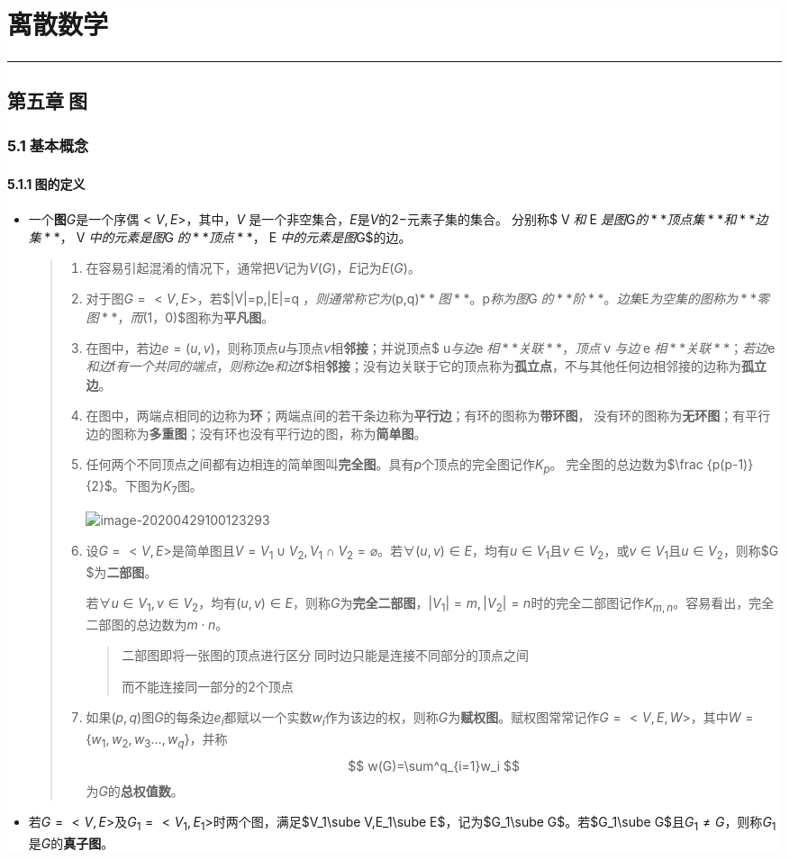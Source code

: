 # 离散数学

---





## 第五章 图

### 5.1 基本概念 

#### 5.1.1 图的定义

- 一个**图**$G$是一个序偶$<V,E>$，其中，$V$ 是一个非空集合，$E$是$V$的$2-$元素子集的集合。 分别称$ V $和$ E $是图$G$的**顶点集**和**边集**，$ V $中的元素是图$G $的**顶点**，$ E $中的元素是图$G$的边。

  > 1. 在容易引起混淆的情况下，通常把$V$记为$V(G)$，$E$记为$E(G)$。 
  >
  > 2. 对于图$G=<V,E>$，若$|V|=p,|E|=q $，则通常称它为$(p,q)$**图**。$p$称为图$G $的**阶**。 边集$E$为空集的图称为**零图**，而$(1，0)$图称为**平凡图**。
  >
  > 3. 在图中，若边$e=(u,v)$，则称顶点$u$与顶点$v$相**邻接**；并说顶点$ u$与边$e $相**关联**，顶点$ v $与边$ e $相**关联**；若边$e$和边$f$有一个共同的端点，则称边$e$和边$f$相**邻接**；没有边关联于它的顶点称为**孤立点**，不与其他任何边相邻接的边称为**孤立边**。 
  >
  > 4. 在图中，两端点相同的边称为**环**；两端点间的若干条边称为**平行边**；有环的图称为**带环图**， 没有环的图称为**无环图**；有平行边的图称为**多重图**；没有环也没有平行边的图，称为**简单图**。 
  >
  > 5. 任何两个不同顶点之间都有边相连的简单图叫**完全图**。具有$p$个顶点的完全图记作$K_p$。 完全图的总边数为$\frac {p(p-1)} {2}$。下图为$K_7$图。
  >
  >    ![image-20200429100123293](离散数学.assets/image-20200429100123293.png)
  >
  > 6. 设$G=<V,E>$是简单图且$V=V_1\cup V_2,V_1\cap V_2=\varnothing$。若$\forall(u,v)\in E$，均有$u\in V_1$且$v\in V_2$，或$v\in V_1$且$u\in V_2$，则称$G $为**二部图**。
  >
  >    若$\forall u\in V_1,v\in V_2$，均有$(u,v)\in E$，则称$G$为**完全二部图**，$|V_1|=m,|V_2|=n$时的完全二部图记作$K_{m,n}$。容易看出，完全二部图的总边数为$m\cdot n$。
  >
  >    > 二部图即将一张图的顶点进行区分 同时边只能是连接不同部分的顶点之间
  >    >
  >    > 而不能连接同一部分的2个顶点
  >
  > 7. 如果$(p,q)$图$G$的每条边$e_i$都赋以一个实数$w_i$作为该边的权，则称$G$为**赋权图**。赋权图常常记作$G=<V,E,W>$，其中$W=\{w_1,w_2,w_3\dots,w_q\}$，并称
  >    $$
  >    w(G)=\sum^q_{i=1}w_i
  >    $$
  >    为$G$的**总权值数**。

- 若$G=<V,E>$及$G_1=<V_1,E_1>$时两个图，满足$V_1\sube V,E_1\sube E$，记为$G_1\sube G$。若$G_1\sube G$且$G_1\not= G$，则称$G_1$是$G$的**真子图**。
